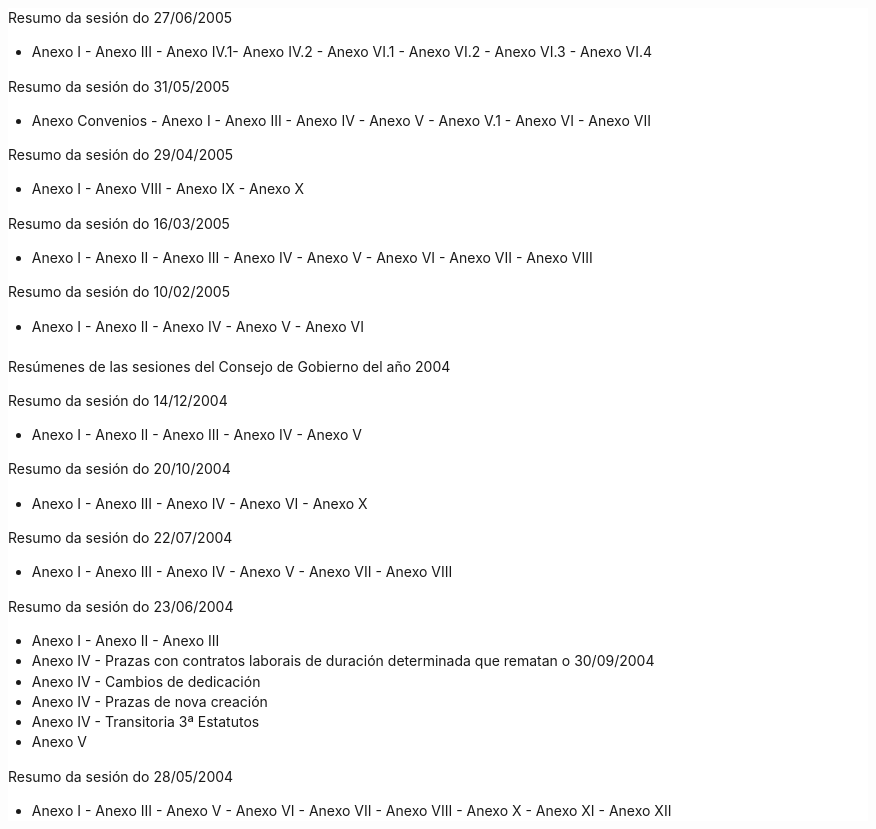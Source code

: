 
Resumo da sesión do 27/06/2005

  * Anexo I - Anexo III - Anexo IV.1- Anexo IV.2 - Anexo VI.1 - Anexo VI.2 - Anexo VI.3 - Anexo VI.4



Resumo da sesión do 31/05/2005

  * Anexo Convenios - Anexo I - Anexo III - Anexo IV - Anexo V - Anexo V.1 - Anexo VI - Anexo VII



Resumo da sesión do 29/04/2005

  * Anexo I - Anexo VIII - Anexo IX - Anexo X



Resumo da sesión do 16/03/2005

  * Anexo I - Anexo II - Anexo III - Anexo IV - Anexo V - Anexo VI - Anexo VII - Anexo VIII



Resumo da sesión do 10/02/2005

  * Anexo I - Anexo II - Anexo IV - Anexo V - Anexo VI



#### 

Resúmenes de las sesiones del Consejo de Gobierno del año 2004

Resumo da sesión do 14/12/2004 

  * Anexo I - Anexo II - Anexo III - Anexo IV - Anexo V 



Resumo da sesión do 20/10/2004 

  * Anexo I - Anexo III - Anexo IV - Anexo VI - Anexo X 



Resumo da sesión do 22/07/2004 

  * Anexo I - Anexo III - Anexo IV - Anexo V - Anexo VII - Anexo VIII 



Resumo da sesión do 23/06/2004 

  * Anexo I - Anexo II - Anexo III
  * Anexo IV - Prazas con contratos laborais de duración determinada que rematan o 30/09/2004 
  * Anexo IV - Cambios de dedicación 
  * Anexo IV - Prazas de nova creación 
  * Anexo IV - Transitoria 3ª Estatutos 
  * Anexo V 



Resumo da sesión do 28/05/2004 

  * Anexo I - Anexo III - Anexo V - Anexo VI - Anexo VII - Anexo VIII - Anexo X - Anexo XI - Anexo XII 

